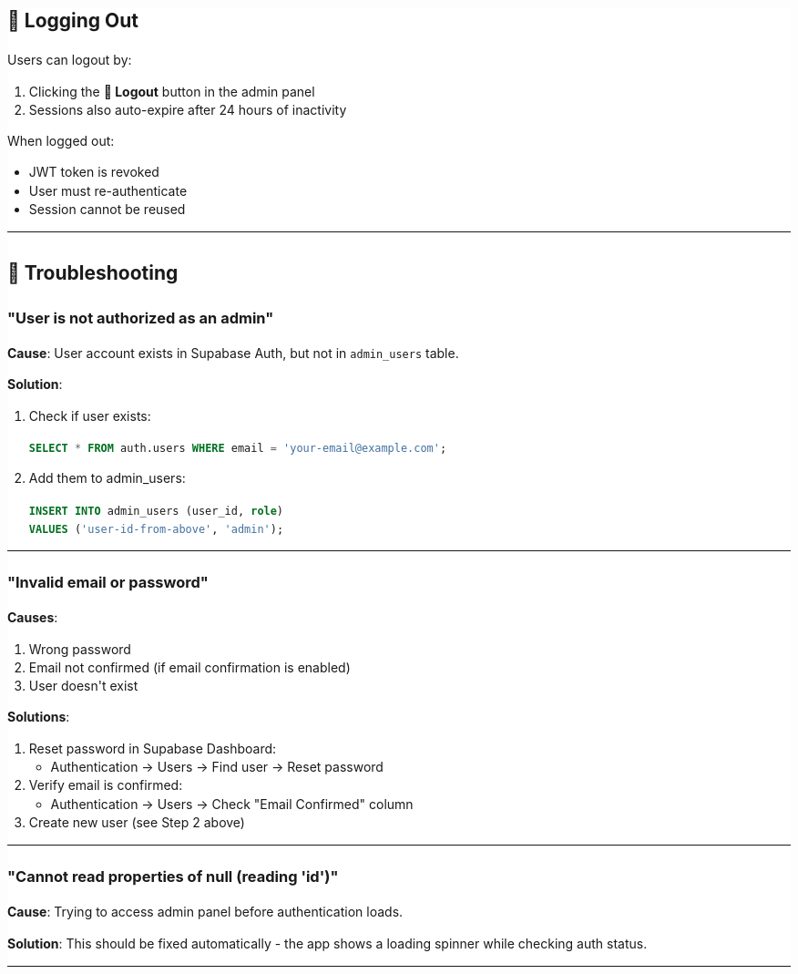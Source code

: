 
## 🚪 Logging Out

Users can logout by:
1. Clicking the **🚪 Logout** button in the admin panel
2. Sessions also auto-expire after 24 hours of inactivity

When logged out:
- JWT token is revoked
- User must re-authenticate
- Session cannot be reused

---

## 🔧 Troubleshooting

### "User is not authorized as an admin"

**Cause**: User account exists in Supabase Auth, but not in `admin_users` table.

**Solution**:
1. Check if user exists:
   ```sql
   SELECT * FROM auth.users WHERE email = 'your-email@example.com';
   ```
2. Add them to admin_users:
   ```sql
   INSERT INTO admin_users (user_id, role)
   VALUES ('user-id-from-above', 'admin');
   ```

---

### "Invalid email or password"

**Causes**:
1. Wrong password
2. Email not confirmed (if email confirmation is enabled)
3. User doesn't exist

**Solutions**:
1. Reset password in Supabase Dashboard:
   - Authentication → Users → Find user → Reset password
2. Verify email is confirmed:
   - Authentication → Users → Check "Email Confirmed" column
3. Create new user (see Step 2 above)

---

### "Cannot read properties of null (reading 'id')"

**Cause**: Trying to access admin panel before authentication loads.

**Solution**: This should be fixed automatically - the app shows a loading spinner while checking auth status.

---